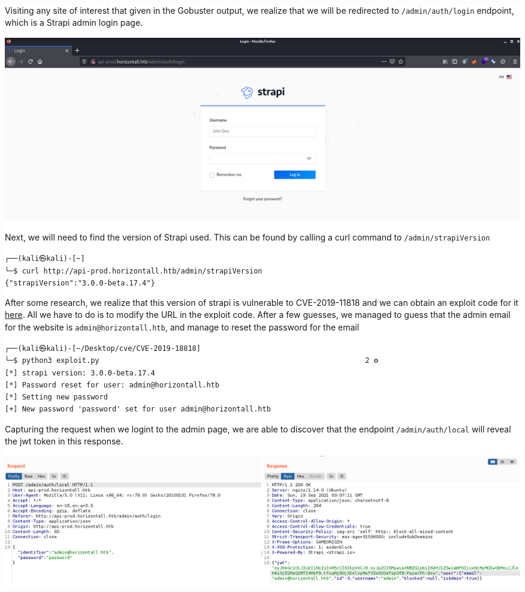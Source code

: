
Visiting any site of interest that given in the Gobuster output, we realize that we will be redirected to ```/admin/auth/login``` endpoint, which is a Strapi admin login page.

![Strapi Admin login page](https://github.com/joelczk/writeups/blob/main/HTB/Images/horizontall/strapi_admin.PNG)

Next, we will need to find the version of Strapi used. This can be found by calling a curl command to ```/admin/strapiVersion```

```
┌──(kali㉿kali)-[~]
└─$ curl http://api-prod.horizontall.htb/admin/strapiVersion
{"strapiVersion":"3.0.0-beta.17.4"}  
```

After some research, we realize that this version of strapi is vulnerable to CVE-2019-11818 and we can obtain an exploit code for it [here](https://www.exploit-db.com/exploits/50237). All we have to do is to modify the URL in the exploit code.
After a few guesses, we managed to guess that the admin email for the website is ```admin@horizontall.htb```, and manage to reset the password for the email
```
┌──(kali㉿kali)-[~/Desktop/cve/CVE-2019-18818]
└─$ python3 exploit.py                                                              2 ⚙
[*] strapi version: 3.0.0-beta.17.4
[*] Password reset for user: admin@horizontall.htb
[*] Setting new password
[+] New password 'password' set for user admin@horizontall.htb
```

Capturing the request when we logint to the admin page, we are able to discover that the endpoint ```/admin/auth/local``` will reveal the jwt token in this response.

![JWT token captured from Burp](https://github.com/joelczk/writeups/blob/main/HTB/Images/horizontall/jwt_burp.PNG)
